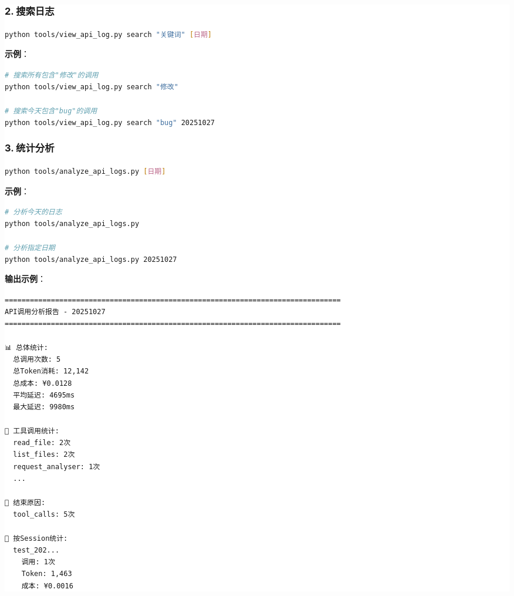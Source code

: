 ### 2. 搜索日志

```bash
python tools/view_api_log.py search "关键词" [日期]
```

**示例**：
```bash
# 搜索所有包含"修改"的调用
python tools/view_api_log.py search "修改"

# 搜索今天包含"bug"的调用
python tools/view_api_log.py search "bug" 20251027
```

### 3. 统计分析

```bash
python tools/analyze_api_logs.py [日期]
```

**示例**：
```bash
# 分析今天的日志
python tools/analyze_api_logs.py

# 分析指定日期
python tools/analyze_api_logs.py 20251027
```

**输出示例**：
```
================================================================================
API调用分析报告 - 20251027
================================================================================

📊 总体统计:
  总调用次数: 5
  总Token消耗: 12,142
  总成本: ¥0.0128
  平均延迟: 4695ms
  最大延迟: 9980ms

🔧 工具调用统计:
  read_file: 2次
  list_files: 2次
  request_analyser: 1次
  ...

📝 结束原因:
  tool_calls: 5次

💬 按Session统计:
  test_202...
    调用: 1次
    Token: 1,463
    成本: ¥0.0016
```
